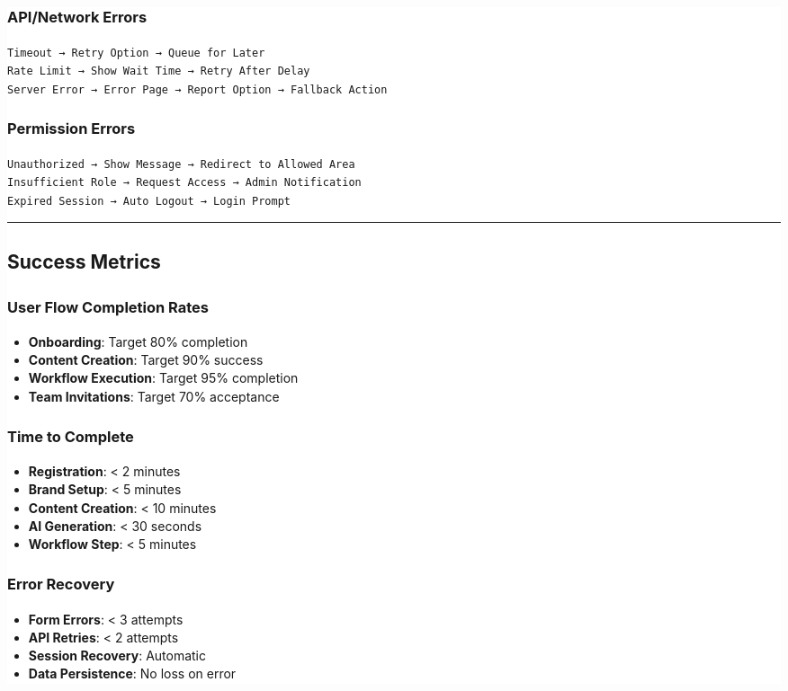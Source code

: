 ### API/Network Errors
```
Timeout → Retry Option → Queue for Later
Rate Limit → Show Wait Time → Retry After Delay
Server Error → Error Page → Report Option → Fallback Action
```

### Permission Errors
```
Unauthorized → Show Message → Redirect to Allowed Area
Insufficient Role → Request Access → Admin Notification
Expired Session → Auto Logout → Login Prompt
```

---

## Success Metrics

### User Flow Completion Rates
- **Onboarding**: Target 80% completion
- **Content Creation**: Target 90% success
- **Workflow Execution**: Target 95% completion
- **Team Invitations**: Target 70% acceptance

### Time to Complete
- **Registration**: < 2 minutes
- **Brand Setup**: < 5 minutes
- **Content Creation**: < 10 minutes
- **AI Generation**: < 30 seconds
- **Workflow Step**: < 5 minutes

### Error Recovery
- **Form Errors**: < 3 attempts
- **API Retries**: < 2 attempts
- **Session Recovery**: Automatic
- **Data Persistence**: No loss on error